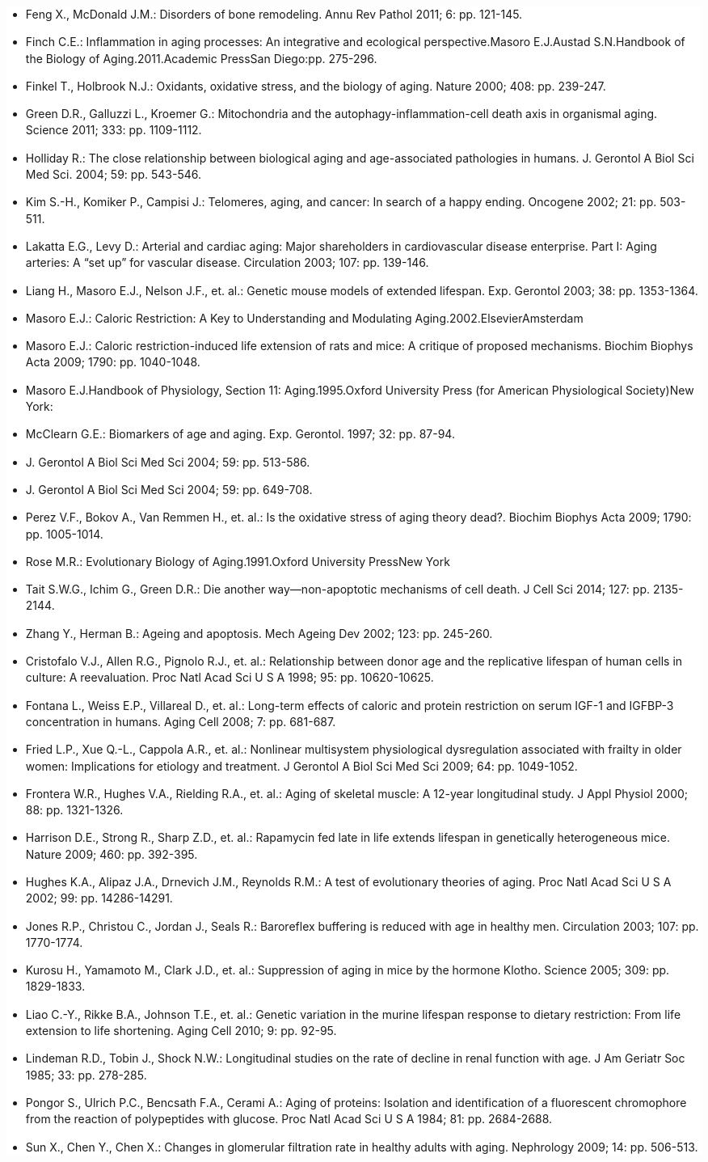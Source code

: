 -   Feng X., McDonald J.M.: Disorders of bone remodeling. Annu Rev Pathol 2011; 6: pp. 121-145.
-   Finch C.E.: Inflammation in aging processes: An integrative and ecological perspective.Masoro E.J.Austad S.N.Handbook of the Biology of Aging.2011.Academic PressSan Diego:pp. 275-296.
-   Finkel T., Holbrook N.J.: Oxidants, oxidative stress, and the biology of aging. Nature 2000; 408: pp. 239-247.
-   Green D.R., Galluzzi L., Kroemer G.: Mitochondria and the autophagy-inflammation-cell death axis in organismal aging. Science 2011; 333: pp. 1109-1112.
-   Holliday R.: The close relationship between biological aging and age-associated pathologies in humans. J. Gerontol A Biol Sci Med Sci. 2004; 59: pp. 543-546.
-   Kim S.-H., Komiker P., Campisi J.: Telomeres, aging, and cancer: In search of a happy ending. Oncogene 2002; 21: pp. 503-511.
-   Lakatta E.G., Levy D.: Arterial and cardiac aging: Major shareholders in cardiovascular disease enterprise. Part I: Aging arteries: A “set up” for vascular disease. Circulation 2003; 107: pp. 139-146.
-   Liang H., Masoro E.J., Nelson J.F., et. al.: Genetic mouse models of extended lifespan. Exp. Gerontol 2003; 38: pp. 1353-1364.
-   Masoro E.J.: Caloric Restriction: A Key to Understanding and Modulating Aging.2002.ElsevierAmsterdam
-   Masoro E.J.: Caloric restriction-induced life extension of rats and mice: A critique of proposed mechanisms. Biochim Biophys Acta 2009; 1790: pp. 1040-1048.
-   Masoro E.J.Handbook of Physiology, Section 11: Aging.1995.Oxford University Press (for American Physiological Society)New York:
-   McClearn G.E.: Biomarkers of age and aging. Exp. Gerontol. 1997; 32: pp. 87-94.
-   J. Gerontol A Biol Sci Med Sci 2004; 59: pp. 513-586.
-   J. Gerontol A Biol Sci Med Sci 2004; 59: pp. 649-708.
-   Perez V.F., Bokov A., Van Remmen H., et. al.: Is the oxidative stress of aging theory dead?. Biochim Biophys Acta 2009; 1790: pp. 1005-1014.
-   Rose M.R.: Evolutionary Biology of Aging.1991.Oxford University PressNew York
-   Tait S.W.G., Ichim G., Green D.R.: Die another way—non-apoptotic mechanisms of cell death. J Cell Sci 2014; 127: pp. 2135-2144.
-   Zhang Y., Herman B.: Ageing and apoptosis. Mech Ageing Dev 2002; 123: pp. 245-260.

-   Cristofalo V.J., Allen R.G., Pignolo R.J., et. al.: Relationship between donor age and the replicative lifespan of human cells in culture: A reevaluation. Proc Natl Acad Sci U S A 1998; 95: pp. 10620-10625.
-   Fontana L., Weiss E.P., Villareal D., et. al.: Long-term effects of caloric and protein restriction on serum IGF-1 and IGFBP-3 concentration in humans. Aging Cell 2008; 7: pp. 681-687.
-   Fried L.P., Xue Q.-L., Cappola A.R., et. al.: Nonlinear multisystem physiological dysregulation associated with frailty in older women: Implications for etiology and treatment. J Gerontol A Biol Sci Med Sci 2009; 64: pp. 1049-1052.
-   Frontera W.R., Hughes V.A., Rielding R.A., et. al.: Aging of skeletal muscle: A 12-year longitudinal study. J Appl Physiol 2000; 88: pp. 1321-1326.
-   Harrison D.E., Strong R., Sharp Z.D., et. al.: Rapamycin fed late in life extends lifespan in genetically heterogeneous mice. Nature 2009; 460: pp. 392-395.
-   Hughes K.A., Alipaz J.A., Drnevich J.M., Reynolds R.M.: A test of evolutionary theories of aging. Proc Natl Acad Sci U S A 2002; 99: pp. 14286-14291.
-   Jones R.P., Christou C., Jordan J., Seals R.: Baroreflex buffering is reduced with age in healthy men. Circulation 2003; 107: pp. 1770-1774.
-   Kurosu H., Yamamoto M., Clark J.D., et. al.: Suppression of aging in mice by the hormone Klotho. Science 2005; 309: pp. 1829-1833.
-   Liao C.-Y., Rikke B.A., Johnson T.E., et. al.: Genetic variation in the murine lifespan response to dietary restriction: From life extension to life shortening. Aging Cell 2010; 9: pp. 92-95.
-   Lindeman R.D., Tobin J., Shock N.W.: Longitudinal studies on the rate of decline in renal function with age. J Am Geriatr Soc 1985; 33: pp. 278-285.
-   Pongor S., Ulrich P.C., Bencsath F.A., Cerami A.: Aging of proteins: Isolation and identification of a fluorescent chromophore from the reaction of polypeptides with glucose. Proc Natl Acad Sci U S A 1984; 81: pp. 2684-2688.
-   Sun X., Chen Y., Chen X.: Changes in glomerular filtration rate in healthy adults with aging. Nephrology 2009; 14: pp. 506-513.
